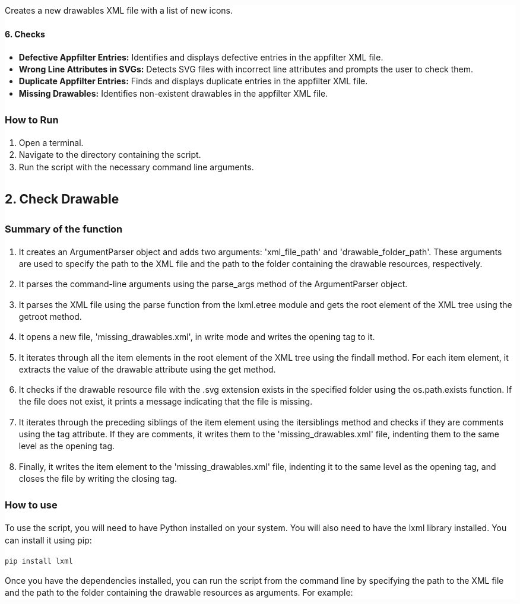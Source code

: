 Creates a new drawables XML file with a list of new icons.

#### 6. Checks

- **Defective Appfilter Entries:** Identifies and displays defective entries in the appfilter XML file.
- **Wrong Line Attributes in SVGs:** Detects SVG files with incorrect line attributes and prompts the user to check them.
- **Duplicate Appfilter Entries:** Finds and displays duplicate entries in the appfilter XML file.
- **Missing Drawables:** Identifies non-existent drawables in the appfilter XML file.

### How to Run

1. Open a terminal.
2. Navigate to the directory containing the script.
3. Run the script with the necessary command line arguments.

## 2. Check Drawable

### Summary of the function 

1. It creates an ArgumentParser object and adds two arguments: 'xml_file_path' and 'drawable_folder_path'. These arguments are used to specify the path to the XML file and the path to the folder containing the drawable resources, respectively.

2. It parses the command-line arguments using the parse_args method of the ArgumentParser object.

3. It parses the XML file using the parse function from the lxml.etree module and gets the root element of the XML tree using the getroot method.

4. It opens a new file, 'missing_drawables.xml', in write mode and writes the opening <resources> tag to it.

5. It iterates through all the item elements in the root element of the XML tree using the findall method. For each item element, it extracts the value of the drawable attribute using the get method.

6. It checks if the drawable resource file with the .svg extension exists in the specified folder using the os.path.exists function. If the file does not exist, it prints a message indicating that the file is missing.

7. It iterates through the preceding siblings of the item element using the itersiblings method and checks if they are comments using the tag attribute. If they are comments, it writes them to the 'missing_drawables.xml' file, indenting them to the same level as the opening <resources> tag.

8. Finally, it writes the item element to the 'missing_drawables.xml' file, indenting it to the same level as the opening <resources> tag, and closes the file by writing the closing </resources> tag.

### How to use

To use the script, you will need to have Python installed on your system. You will also need to have the lxml library installed. You can install it using pip:

    pip install lxml

Once you have the dependencies installed, you can run the script from the command line by specifying the path to the XML file and the path to the folder containing the drawable resources as arguments. For example:
